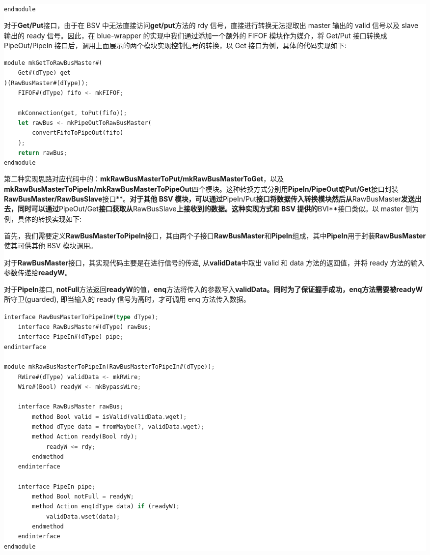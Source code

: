 ```rust
endmodule
```

对于**Get/Put**接口，由于在 BSV 中无法直接访问**get/put**方法的 rdy 信号，直接进行转换无法提取出 master 输出的 valid 信号以及 slave 输出的 ready 信号。因此，在 blue-wrapper 的实现中我们通过添加一个额外的 FIFOF 模块作为媒介，将 Get/Put 接口转换成 PipeOut/PipeIn 接口后，调用上面展示的两个模块实现控制信号的转换，以 Get 接口为例，具体的代码实现如下:

```rust
module mkGetToRawBusMaster#(
    Get#(dType) get
)(RawBusMaster#(dType));
    FIFOF#(dType) fifo <- mkFIFOF;

    mkConnection(get, toPut(fifo));
    let rawBus <- mkPipeOutToRawBusMaster(
        convertFifoToPipeOut(fifo)
    );
    return rawBus;
endmodule
```

第二种实现思路对应代码中的：**mkRawBusMasterToPut/mkRawBusMasterToGet**，以及**mkRawBusMasterToPipeIn/mkRawBusMasterToPipeOut**四个模块。这种转换方式分别用**PipeIn/PipeOut**或**Put/Get**接口封装**RawBusMaster/RawBusSlave**接口**。**对于其他 BSV 模块，可以通过**PipeIn/Put**接口将数据传入转换模块然后从**RawBusMaster**发送出去，同时可以通过**PipeOut/Get**接口获取从**RawBusSlave**上接收到的数据。这种实现方式和 BSV 提供的**BVI**接口类似。以 master 侧为例，具体的转换实现如下:

首先，我们需要定义**RawBusMasterToPipeIn**接口，其由两个子接口**RawBusMaster**和**PipeIn**组成，其中**PipeIn**用于封装**RawBusMaster**使其可供其他 BSV 模块调用。

对于**RawBusMaster**接口，其实现代码主要是在进行信号的传递, 从**validData**中取出 valid 和 data 方法的返回值，并将 ready 方法的输入参数传递给**readyW**。

对于**PipeIn**接口, **notFull**方法返回**readyW**的值，**enq**方法将传入的参数写入**validData。**同时为了保证握手成功，**enq**方法需要被**readyW**所守卫(guarded), 即当输入的 ready 信号为高时，才可调用 enq 方法传入数据。

```rust
interface RawBusMasterToPipeIn#(type dType);
    interface RawBusMaster#(dType) rawBus;
    interface PipeIn#(dType) pipe;
endinterface

module mkRawBusMasterToPipeIn(RawBusMasterToPipeIn#(dType));
    RWire#(dType) validData <- mkRWire;
    Wire#(Bool) readyW <- mkBypassWire;

    interface RawBusMaster rawBus;
        method Bool valid = isValid(validData.wget);
        method dType data = fromMaybe(?, validData.wget);
        method Action ready(Bool rdy);
            readyW <= rdy;
        endmethod
    endinterface

    interface PipeIn pipe;
        method Bool notFull = readyW;
        method Action enq(dType data) if (readyW);
            validData.wset(data);
        endmethod
    endinterface
endmodule
```
